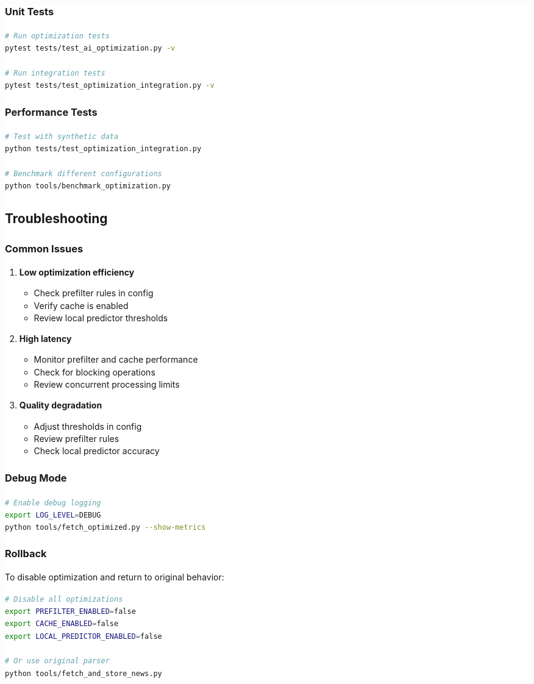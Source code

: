 ### Unit Tests

```bash
# Run optimization tests
pytest tests/test_ai_optimization.py -v

# Run integration tests
pytest tests/test_optimization_integration.py -v
```

### Performance Tests

```bash
# Test with synthetic data
python tests/test_optimization_integration.py

# Benchmark different configurations
python tools/benchmark_optimization.py
```

## Troubleshooting

### Common Issues

1. **Low optimization efficiency**
   - Check prefilter rules in config
   - Verify cache is enabled
   - Review local predictor thresholds

2. **High latency**
   - Monitor prefilter and cache performance
   - Check for blocking operations
   - Review concurrent processing limits

3. **Quality degradation**
   - Adjust thresholds in config
   - Review prefilter rules
   - Check local predictor accuracy

### Debug Mode

```bash
# Enable debug logging
export LOG_LEVEL=DEBUG
python tools/fetch_optimized.py --show-metrics
```

### Rollback

To disable optimization and return to original behavior:

```bash
# Disable all optimizations
export PREFILTER_ENABLED=false
export CACHE_ENABLED=false
export LOCAL_PREDICTOR_ENABLED=false

# Or use original parser
python tools/fetch_and_store_news.py
```
